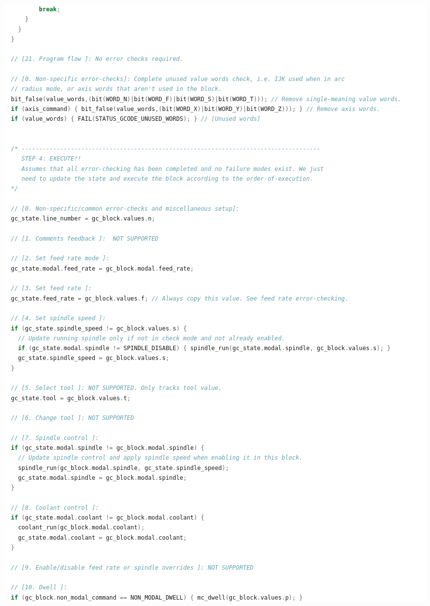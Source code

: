 ```c++
          break;
      } 
    }
  }
  
  // [21. Program flow ]: No error checks required.

  // [0. Non-specific error-checks]: Complete unused value words check, i.e. IJK used when in arc
  // radius mode, or axis words that aren't used in the block.  
  bit_false(value_words,(bit(WORD_N)|bit(WORD_F)|bit(WORD_S)|bit(WORD_T))); // Remove single-meaning value words. 
  if (axis_command) { bit_false(value_words,(bit(WORD_X)|bit(WORD_Y)|bit(WORD_Z))); } // Remove axis words. 
  if (value_words) { FAIL(STATUS_GCODE_UNUSED_WORDS); } // [Unused words]

   
  /* -------------------------------------------------------------------------------------
     STEP 4: EXECUTE!!
     Assumes that all error-checking has been completed and no failure modes exist. We just
     need to update the state and execute the block according to the order-of-execution.
  */ 
  
  // [0. Non-specific/common error-checks and miscellaneous setup]: 
  gc_state.line_number = gc_block.values.n;
  
  // [1. Comments feedback ]:  NOT SUPPORTED
  
  // [2. Set feed rate mode ]:
  gc_state.modal.feed_rate = gc_block.modal.feed_rate;
  
  // [3. Set feed rate ]:
  gc_state.feed_rate = gc_block.values.f; // Always copy this value. See feed rate error-checking.

  // [4. Set spindle speed ]:
  if (gc_state.spindle_speed != gc_block.values.s) { 
    // Update running spindle only if not in check mode and not already enabled.
    if (gc_state.modal.spindle != SPINDLE_DISABLE) { spindle_run(gc_state.modal.spindle, gc_block.values.s); }
    gc_state.spindle_speed = gc_block.values.s; 
  }
    
  // [5. Select tool ]: NOT SUPPORTED. Only tracks tool value.
  gc_state.tool = gc_block.values.t;

  // [6. Change tool ]: NOT SUPPORTED

  // [7. Spindle control ]:
  if (gc_state.modal.spindle != gc_block.modal.spindle) {
    // Update spindle control and apply spindle speed when enabling it in this block.    
    spindle_run(gc_block.modal.spindle, gc_state.spindle_speed);
    gc_state.modal.spindle = gc_block.modal.spindle;    
  }

  // [8. Coolant control ]:  
  if (gc_state.modal.coolant != gc_block.modal.coolant) {
    coolant_run(gc_block.modal.coolant);
    gc_state.modal.coolant = gc_block.modal.coolant;
  }
  
  // [9. Enable/disable feed rate or spindle overrides ]: NOT SUPPORTED

  // [10. Dwell ]:
  if (gc_block.non_modal_command == NON_MODAL_DWELL) { mc_dwell(gc_block.values.p); }
```
